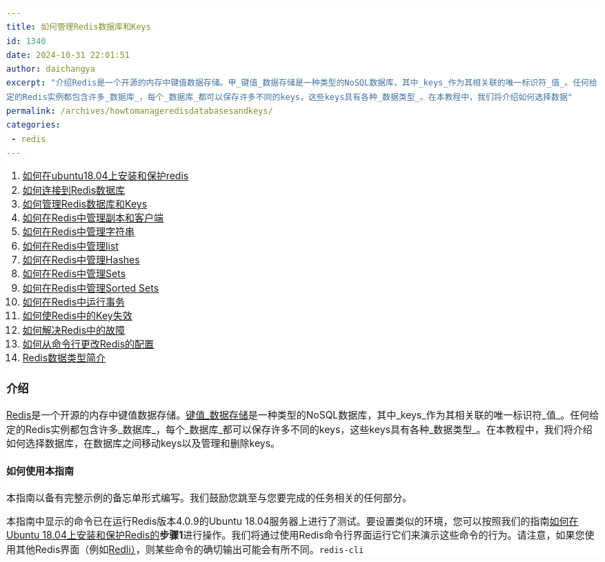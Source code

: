 ```yaml
---
title: 如何管理Redis数据库和Keys
id: 1340
date: 2024-10-31 22:01:51
author: daichangya
excerpt: "介绍Redis是一个开源的内存中键值数据存储。甲_键值_数据存储是一种类型的NoSQL数据库，其中_keys_作为其相关联的唯一标识符_值_。任何给定的Redis实例都包含许多_数据库_，每个_数据库_都可以保存许多不同的keys，这些keys具有各种_数据类型_。在本教程中，我们将介绍如何选择数据"
permalink: /archives/howtomanageredisdatabasesandkeys/
categories:
 - redis
---
```


1. [如何在ubuntu18.04上安装和保护redis](https://blog.jsdiff.com/archives/%E5%A6%82%E4%BD%95%E5%9C%A8ubuntu1804%E4%B8%8A%E5%AE%89%E8%A3%85%E5%92%8C%E4%BF%9D%E6%8A%A4redis)
2. [如何连接到Redis数据库](https://blog.jsdiff.com/archives/howtoconnecttoaredisdatabase)
3. [如何管理Redis数据库和Keys](https://blog.jsdiff.com/archives/howtomanageredisdatabasesandkeys)
4. [如何在Redis中管理副本和客户端](https://blog.jsdiff.com/archives/%E5%A6%82%E4%BD%95%E5%9C%A8redis%E4%B8%AD%E7%AE%A1%E7%90%86%E5%89%AF%E6%9C%AC%E5%92%8C%E5%AE%A2%E6%88%B7%E7%AB%AF)
5. [如何在Redis中管理字符串](https://blog.jsdiff.com/archives/%E5%A6%82%E4%BD%95%E5%9C%A8redis%E4%B8%AD%E7%AE%A1%E7%90%86%E5%AD%97%E7%AC%A6%E4%B8%B2)
6. [如何在Redis中管理list](https://blog.jsdiff.com/archives/listsinredis)
7. [如何在Redis中管理Hashes](https://blog.jsdiff.com/archives/%E5%A6%82%E4%BD%95%E5%9C%A8redis%E4%B8%AD%E7%AE%A1%E7%90%86hashes)
8. [如何在Redis中管理Sets](https://blog.jsdiff.com/archives/%E5%A6%82%E4%BD%95%E5%9C%A8redis%E4%B8%AD%E7%AE%A1%E7%90%86sets)
9. [如何在Redis中管理Sorted Sets](https://blog.jsdiff.com/archives/howtomanagesortedsetsinredis)
10. [如何在Redis中运行事务](https://blog.jsdiff.com/archives/%E5%A6%82%E4%BD%95%E5%9C%A8redis%E4%B8%AD%E8%BF%90%E8%A1%8C%E4%BA%8B%E5%8A%A1)
11. [如何使Redis中的Key失效](https://blog.jsdiff.com/archives/%E5%A6%82%E4%BD%95%E4%BD%BFredis%E4%B8%AD%E7%9A%84keys%E5%A4%B1%E6%95%88)
12. [如何解决Redis中的故障](https://blog.jsdiff.com/archives/%E5%A6%82%E4%BD%95%E8%A7%A3%E5%86%B3redis%E4%B8%AD%E7%9A%84%E9%97%AE%E9%A2%98)
13. [如何从命令行更改Redis的配置](https://blog.jsdiff.com/archives/%E5%A6%82%E4%BD%95%E4%BB%8E%E5%91%BD%E4%BB%A4%E8%A1%8C%E6%9B%B4%E6%94%B9redis%E7%9A%84%E9%85%8D%E7%BD%AE)
14. [Redis数据类型简介](https://blog.jsdiff.com/archives/redis%E6%95%B0%E6%8D%AE%E7%B1%BB%E5%9E%8B%E7%AE%80%E4%BB%8B)

### 介绍

[Redis](https://redis.io/)是一个开源的内存中键值数据存储。[键值_数据存储](https://www.digitalocean.com/community/tutorials/a-comparison-of-nosql-database-management-systems-and-models#key-value-databases)是一种类型的NoSQL数据库，其中_keys_作为其相关联的唯一标识符_值_。任何给定的Redis实例都包含许多_数据库_，每个_数据库_都可以保存许多不同的keys，这些keys具有各种_数据类型_。在本教程中，我们将介绍如何选择数据库，在数据库之间移动keys以及管理和删除keys。

#### 如何使用本指南

本指南以备有完整示例的备忘单形式编写。我们鼓励您跳至与您要完成的任务相关的任何部分。

本指南中显示的命令已在运行Redis版本4.0.9的Ubuntu 18.04服务器上进行了测试。要设置类似的环境，您可以按照我们的指南[如何在Ubuntu 18.04上安装和保护Redis的](https://blog.jsdiff.com/archives/%E5%A6%82%E4%BD%95%E5%9C%A8ubuntu1804%E4%B8%8A%E5%AE%89%E8%A3%85%E5%92%8C%E4%BF%9D%E6%8A%A4redis)**步骤1**进行操作。我们将通过使用Redis命令行界面运行它们来演示这些命令的行为。请注意，如果您使用其他Redis界面（例如[Redli）](https://github.com/IBM-Cloud/redli)，则某些命令的确切输出可能会有所不同。[](https://blog.jsdiff.com/archives/%E5%A6%82%E4%BD%95%E5%9C%A8ubuntu1804%E4%B8%8A%E5%AE%89%E8%A3%85%E5%92%8C%E4%BF%9D%E6%8A%A4redis)`redis-cli`[](https://github.com/IBM-Cloud/redli)
